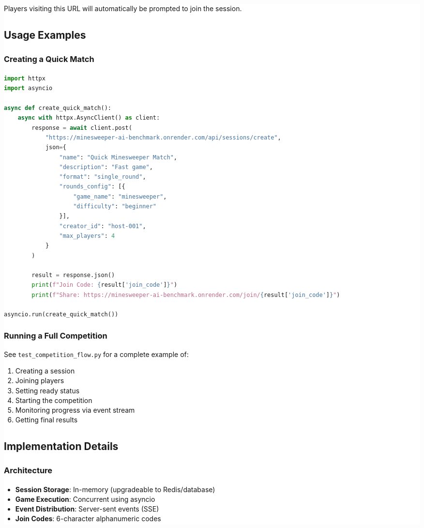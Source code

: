 Players visiting this URL will automatically be prompted to join the session.

## Usage Examples

### Creating a Quick Match
```python
import httpx
import asyncio

async def create_quick_match():
    async with httpx.AsyncClient() as client:
        response = await client.post(
            "https://minesweeper-ai-benchmark.onrender.com/api/sessions/create",
            json={
                "name": "Quick Minesweeper Match",
                "description": "Fast game",
                "format": "single_round",
                "rounds_config": [{
                    "game_name": "minesweeper",
                    "difficulty": "beginner"
                }],
                "creator_id": "host-001",
                "max_players": 4
            }
        )
        
        result = response.json()
        print(f"Join Code: {result['join_code']}")
        print(f"Share: https://minesweeper-ai-benchmark.onrender.com/join/{result['join_code']}")

asyncio.run(create_quick_match())
```

### Running a Full Competition
See `test_competition_flow.py` for a complete example of:
1. Creating a session
2. Joining players
3. Setting ready status
4. Starting the competition
5. Monitoring progress via event stream
6. Getting final results

## Implementation Details

### Architecture
- **Session Storage**: In-memory (upgradeable to Redis/database)
- **Game Execution**: Concurrent using asyncio
- **Event Distribution**: Server-sent events (SSE)
- **Join Codes**: 6-character alphanumeric codes
